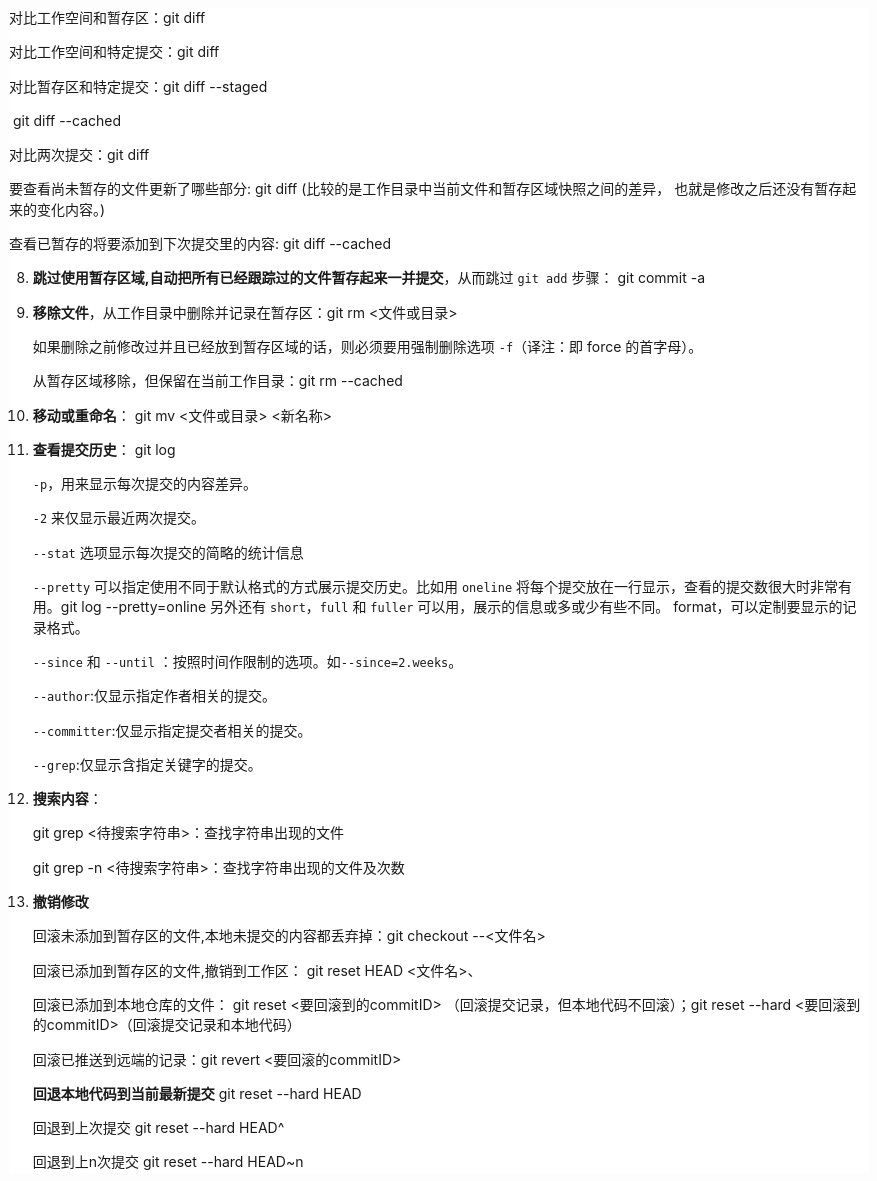    对比工作空间和暂存区：git diff

   对比工作空间和特定提交：git diff <commit>

   对比暂存区和特定提交：git diff --staged <commit>

   ​                                        git diff --cached <commit>

   对比两次提交：git diff <commit1> <commit2>

   要查看尚未暂存的文件更新了哪些部分: git diff (比较的是工作目录中当前文件和暂存区域快照之间的差异， 也就是修改之后还没有暂存起来的变化内容。)

   查看已暂存的将要添加到下次提交里的内容: git diff --cached

8. **跳过使用暂存区域,自动把所有已经跟踪过的文件暂存起来一并提交**，从而跳过 `git add` 步骤： git commit -a

9. **移除文件**，从工作目录中删除并记录在暂存区：git rm <文件或目录>

   如果删除之前修改过并且已经放到暂存区域的话，则必须要用强制删除选项 `-f`（译注：即 force 的首字母）。 

   从暂存区域移除，但保留在当前工作目录：git rm --cached 

10. **移动或重命名**： git mv <文件或目录> <新名称>

11. **查看提交历史**： git log

     `-p`，用来显示每次提交的内容差异。 

    `-2` 来仅显示最近两次提交。

    `--stat` 选项显示每次提交的简略的统计信息

     `--pretty` 可以指定使用不同于默认格式的方式展示提交历史。比如用 `oneline` 将每个提交放在一行显示，查看的提交数很大时非常有用。git log --pretty=online 另外还有 `short`，`full` 和 `fuller` 可以用，展示的信息或多或少有些不同。 format，可以定制要显示的记录格式。

     `--since` 和 `--until` ：按照时间作限制的选项。如`--since=2.weeks`。

    `--author`:仅显示指定作者相关的提交。

    `--committer`:仅显示指定提交者相关的提交。

    `--grep`:仅显示含指定关键字的提交。

12. **搜索内容**：

    git grep <待搜索字符串>：查找字符串出现的文件

    git grep  -n <待搜索字符串>：查找字符串出现的文件及次数

13. **撤销修改**

    回滚未添加到暂存区的文件,本地未提交的内容都丢弃掉：git checkout --<文件名>

    回滚已添加到暂存区的文件,撤销到工作区： git reset HEAD <文件名>、

    回滚已添加到本地仓库的文件： git reset <要回滚到的commitID> （回滚提交记录，但本地代码不回滚）；git reset --hard <要回滚到的commitID>（回滚提交记录和本地代码）

    回滚已推送到远端的记录：git revert <要回滚的commitID>

    **回退本地代码到当前最新提交** git reset --hard HEAD

    回退到上次提交 git reset --hard HEAD^

    回退到上n次提交 git reset --hard HEAD~n
